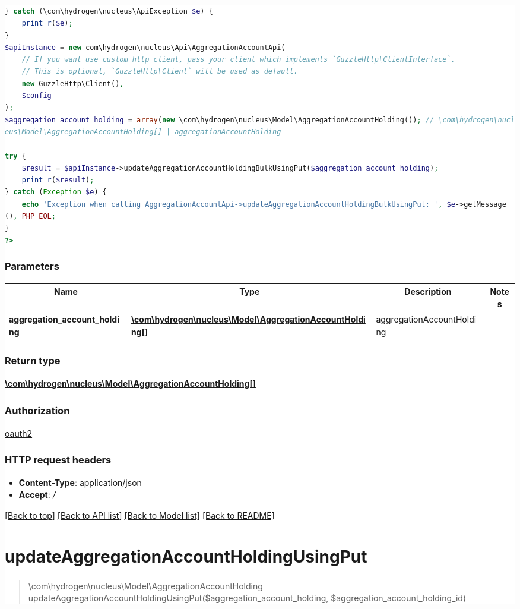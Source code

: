 ```php
} catch (\com\hydrogen\nucleus\ApiException $e) {
    print_r($e);
}
$apiInstance = new com\hydrogen\nucleus\Api\AggregationAccountApi(
    // If you want use custom http client, pass your client which implements `GuzzleHttp\ClientInterface`.
    // This is optional, `GuzzleHttp\Client` will be used as default.
    new GuzzleHttp\Client(),
    $config
);
$aggregation_account_holding = array(new \com\hydrogen\nucleus\Model\AggregationAccountHolding()); // \com\hydrogen\nucleus\Model\AggregationAccountHolding[] | aggregationAccountHolding

try {
    $result = $apiInstance->updateAggregationAccountHoldingBulkUsingPut($aggregation_account_holding);
    print_r($result);
} catch (Exception $e) {
    echo 'Exception when calling AggregationAccountApi->updateAggregationAccountHoldingBulkUsingPut: ', $e->getMessage(), PHP_EOL;
}
?>
```

### Parameters

Name | Type | Description  | Notes
------------- | ------------- | ------------- | -------------
 **aggregation_account_holding** | [**\com\hydrogen\nucleus\Model\AggregationAccountHolding[]**](../Model/AggregationAccountHolding.md)| aggregationAccountHolding |

### Return type

[**\com\hydrogen\nucleus\Model\AggregationAccountHolding[]**](../Model/AggregationAccountHolding.md)

### Authorization

[oauth2](../../README.md#oauth2)

### HTTP request headers

 - **Content-Type**: application/json
 - **Accept**: */*

[[Back to top]](#) [[Back to API list]](../../README.md#documentation-for-api-endpoints) [[Back to Model list]](../../README.md#documentation-for-models) [[Back to README]](../../README.md)

# **updateAggregationAccountHoldingUsingPut**
> \com\hydrogen\nucleus\Model\AggregationAccountHolding updateAggregationAccountHoldingUsingPut($aggregation_account_holding, $aggregation_account_holding_id)
